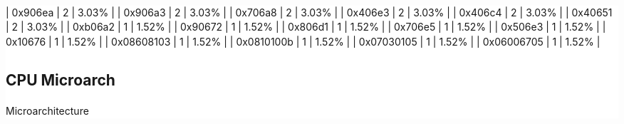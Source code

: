 | 0x906ea    | 2         | 3.03%   |
| 0x906a3    | 2         | 3.03%   |
| 0x706a8    | 2         | 3.03%   |
| 0x406e3    | 2         | 3.03%   |
| 0x406c4    | 2         | 3.03%   |
| 0x40651    | 2         | 3.03%   |
| 0xb06a2    | 1         | 1.52%   |
| 0x90672    | 1         | 1.52%   |
| 0x806d1    | 1         | 1.52%   |
| 0x706e5    | 1         | 1.52%   |
| 0x506e3    | 1         | 1.52%   |
| 0x10676    | 1         | 1.52%   |
| 0x08608103 | 1         | 1.52%   |
| 0x0810100b | 1         | 1.52%   |
| 0x07030105 | 1         | 1.52%   |
| 0x06006705 | 1         | 1.52%   |

CPU Microarch
-------------

Microarchitecture
